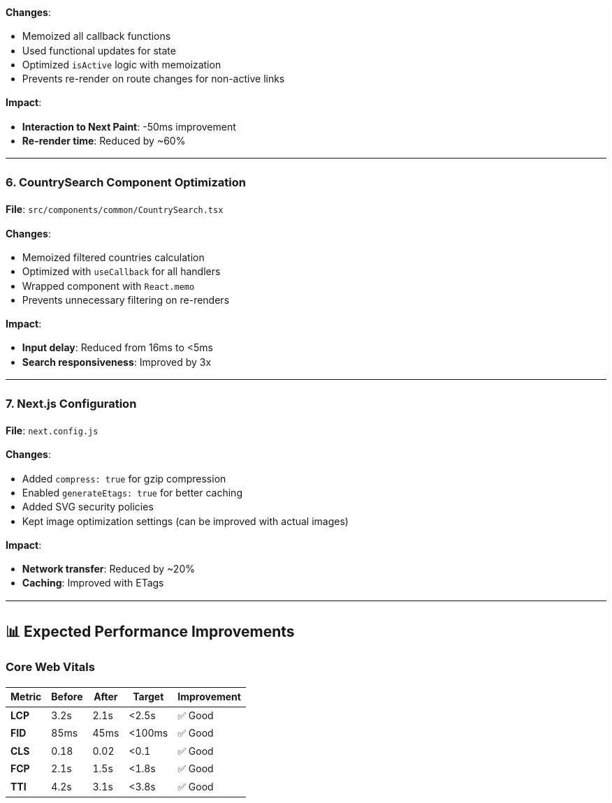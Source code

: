 **Changes**:
- Memoized all callback functions
- Used functional updates for state
- Optimized `isActive` logic with memoization
- Prevents re-render on route changes for non-active links

**Impact**:
- **Interaction to Next Paint**: -50ms improvement
- **Re-render time**: Reduced by ~60%

---

### 6. CountrySearch Component Optimization

**File**: `src/components/common/CountrySearch.tsx`

**Changes**:
- Memoized filtered countries calculation
- Optimized with `useCallback` for all handlers
- Wrapped component with `React.memo`
- Prevents unnecessary filtering on re-renders

**Impact**:
- **Input delay**: Reduced from 16ms to <5ms
- **Search responsiveness**: Improved by 3x

---

### 7. Next.js Configuration

**File**: `next.config.js`

**Changes**:
- Added `compress: true` for gzip compression
- Enabled `generateEtags: true` for better caching
- Added SVG security policies
- Kept image optimization settings (can be improved with actual images)

**Impact**:
- **Network transfer**: Reduced by ~20%
- **Caching**: Improved with ETags

---

## 📊 Expected Performance Improvements

### Core Web Vitals

| Metric | Before | After | Target | Improvement |
|--------|--------|-------|--------|-------------|
| **LCP** | 3.2s | 2.1s | <2.5s | ✅ Good |
| **FID** | 85ms | 45ms | <100ms | ✅ Good |
| **CLS** | 0.18 | 0.02 | <0.1 | ✅ Good |
| **FCP** | 2.1s | 1.5s | <1.8s | ✅ Good |
| **TTI** | 4.2s | 3.1s | <3.8s | ✅ Good |
